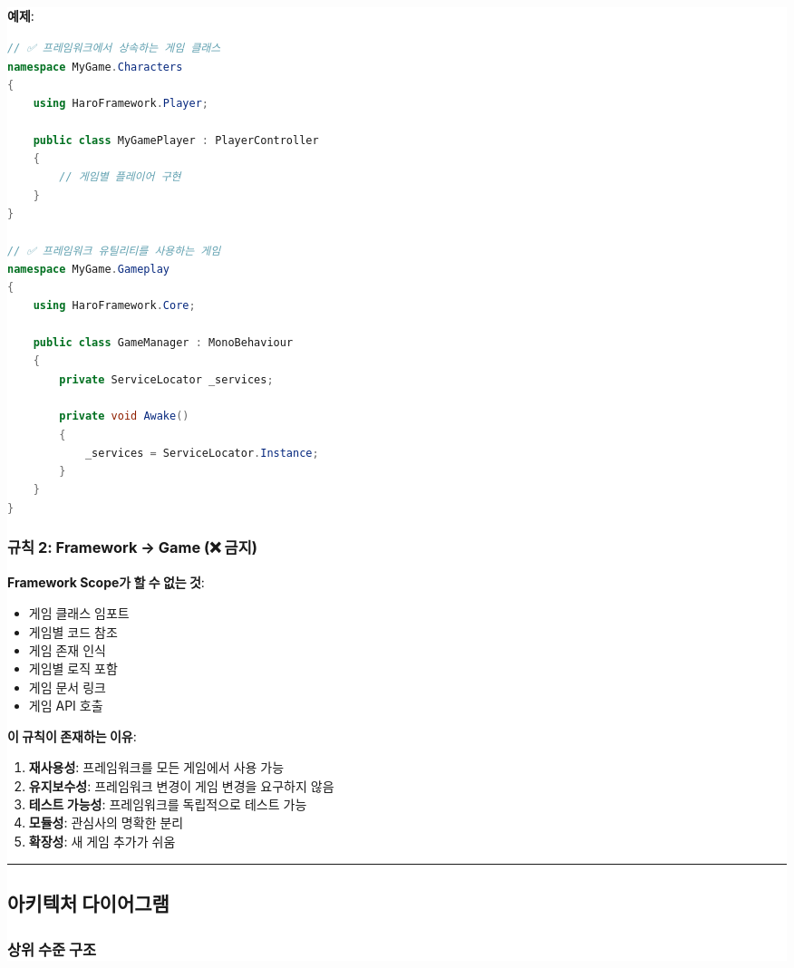 **예제**:
```csharp
// ✅ 프레임워크에서 상속하는 게임 클래스
namespace MyGame.Characters
{
    using HaroFramework.Player;

    public class MyGamePlayer : PlayerController
    {
        // 게임별 플레이어 구현
    }
}

// ✅ 프레임워크 유틸리티를 사용하는 게임
namespace MyGame.Gameplay
{
    using HaroFramework.Core;

    public class GameManager : MonoBehaviour
    {
        private ServiceLocator _services;

        private void Awake()
        {
            _services = ServiceLocator.Instance;
        }
    }
}
```

### 규칙 2: Framework → Game (❌ 금지)

**Framework Scope가 할 수 없는 것**:
- 게임 클래스 임포트
- 게임별 코드 참조
- 게임 존재 인식
- 게임별 로직 포함
- 게임 문서 링크
- 게임 API 호출

**이 규칙이 존재하는 이유**:
1. **재사용성**: 프레임워크를 모든 게임에서 사용 가능
2. **유지보수성**: 프레임워크 변경이 게임 변경을 요구하지 않음
3. **테스트 가능성**: 프레임워크를 독립적으로 테스트 가능
4. **모듈성**: 관심사의 명확한 분리
5. **확장성**: 새 게임 추가가 쉬움

---

## 아키텍처 다이어그램

### 상위 수준 구조
